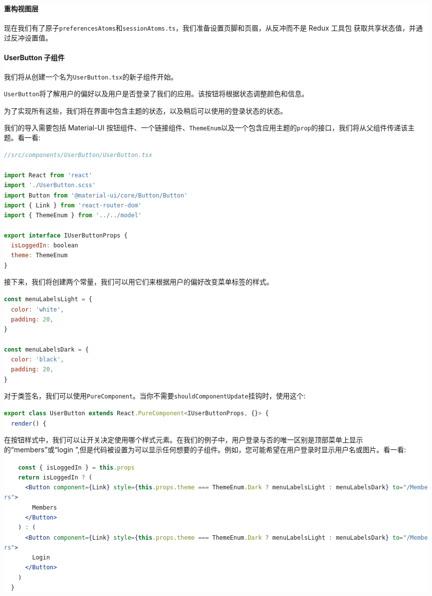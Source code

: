 #### 重构视图层

现在我们有了原子`preferencesAtoms`和`sessionAtoms.ts`，我们准备设置页脚和页眉，从反冲而不是 Redux 工具包 获取共享状态值，并通过反冲设置值。

#### UserButton 子组件

我们将从创建一个名为`UserButton.tsx`的新子组件开始。

`UserButton`将了解用户的偏好以及用户是否登录了我们的应用。该按钮将根据状态调整颜色和信息。

为了实现所有这些，我们将在界面中包含主题的状态，以及稍后可以使用的登录状态的状态。

我们的导入需要包括 Material-UI 按钮组件、一个链接组件、`ThemeEnum`以及一个包含应用主题的`prop`的接口，我们将从父组件传递该主题。看一看:

```jsx
//src/components/UserButton/UserButton.tsx

import React from 'react'
import './UserButton.scss'
import Button from '@material-ui/core/Button/Button'
import { Link } from 'react-router-dom'
import { ThemeEnum } from '../../model'

export interface IUserButtonProps {
  isLoggedIn: boolean
  theme: ThemeEnum
}

```

接下来，我们将创建两个常量，我们可以用它们来根据用户的偏好改变菜单标签的样式。

```jsx
const menuLabelsLight = {
  color: 'white',
  padding: 20,
}

const menuLabelsDark = {
  color: 'black',
  padding: 20,
}

```

对于类签名，我们可以使用`PureComponent`。当你不需要`shouldComponentUpdate`挂钩时，使用这个:

```jsx
export class UserButton extends React.PureComponent<IUserButtonProps, {}> {
  render() {

```

在按钮样式中，我们可以让开关决定使用哪个样式元素。在我们的例子中，用户登录与否的唯一区别是顶部菜单上显示的“members”或“login ”,但是代码被设置为可以显示任何想要的子组件。例如，您可能希望在用户登录时显示用户名或图片。看一看:

```jsx
    const { isLoggedIn } = this.props
    return isLoggedIn ? (
      <Button component={Link} style={this.props.theme === ThemeEnum.Dark ? menuLabelsLight : menuLabelsDark} to="/Members">
        Members
      </Button>
    ) : (
      <Button component={Link} style={this.props.theme === ThemeEnum.Dark ? menuLabelsLight : menuLabelsDark} to="/Members">
        Login
      </Button>
    )
  }
```